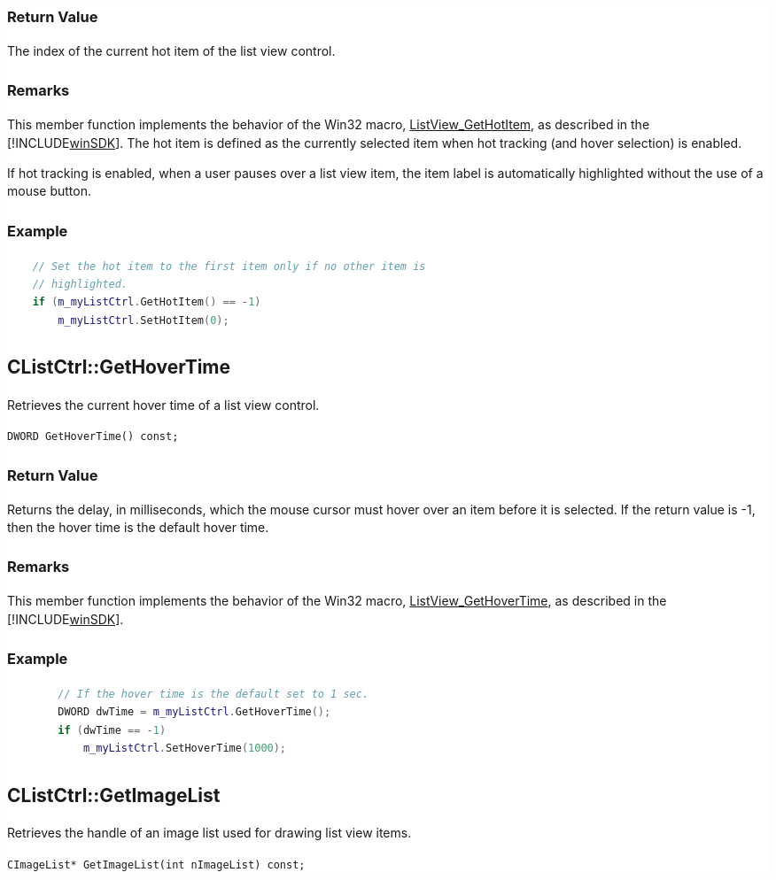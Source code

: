 ### Return Value  
 The index of the current hot item of the list view control.  
  
### Remarks  
 This member function implements the behavior of the Win32 macro, [ListView_GetHotItem](http://msdn.microsoft.com/library/windows/desktop/bb761294), as described in the [!INCLUDE[winSDK](./includes/winsdk_md.md)]. The hot item is defined as the currently selected item when hot tracking (and hover selection) is enabled.  
  
 If hot tracking is enabled, when a user pauses over a list view item, the item label is automatically highlighted without the use of a mouse button.  
  
### Example    
  
```cpp  
	// Set the hot item to the first item only if no other item is 
	// highlighted.
	if (m_myListCtrl.GetHotItem() == -1)
		m_myListCtrl.SetHotItem(0);
```

  
##  <a name="gethovertime"></a>  CListCtrl::GetHoverTime  
 Retrieves the current hover time of a list view control.  
  
```  
DWORD GetHoverTime() const;  
```  
  
### Return Value  
 Returns the delay, in milliseconds, which the mouse cursor must hover over an item before it is selected. If the return value is -1, then the hover time is the default hover time.  
  
### Remarks  
 This member function implements the behavior of the Win32 macro, [ListView_GetHoverTime](http://msdn.microsoft.com/library/windows/desktop/bb761296), as described in the [!INCLUDE[winSDK](./includes/winsdk_md.md)].  
  
### Example    
  
```cpp  
		// If the hover time is the default set to 1 sec.
		DWORD dwTime = m_myListCtrl.GetHoverTime();
		if (dwTime == -1)
			m_myListCtrl.SetHoverTime(1000);
```

  
##  <a name="getimagelist"></a>  CListCtrl::GetImageList  
 Retrieves the handle of an image list used for drawing list view items.  
  
```  
CImageList* GetImageList(int nImageList) const;  
```  
  